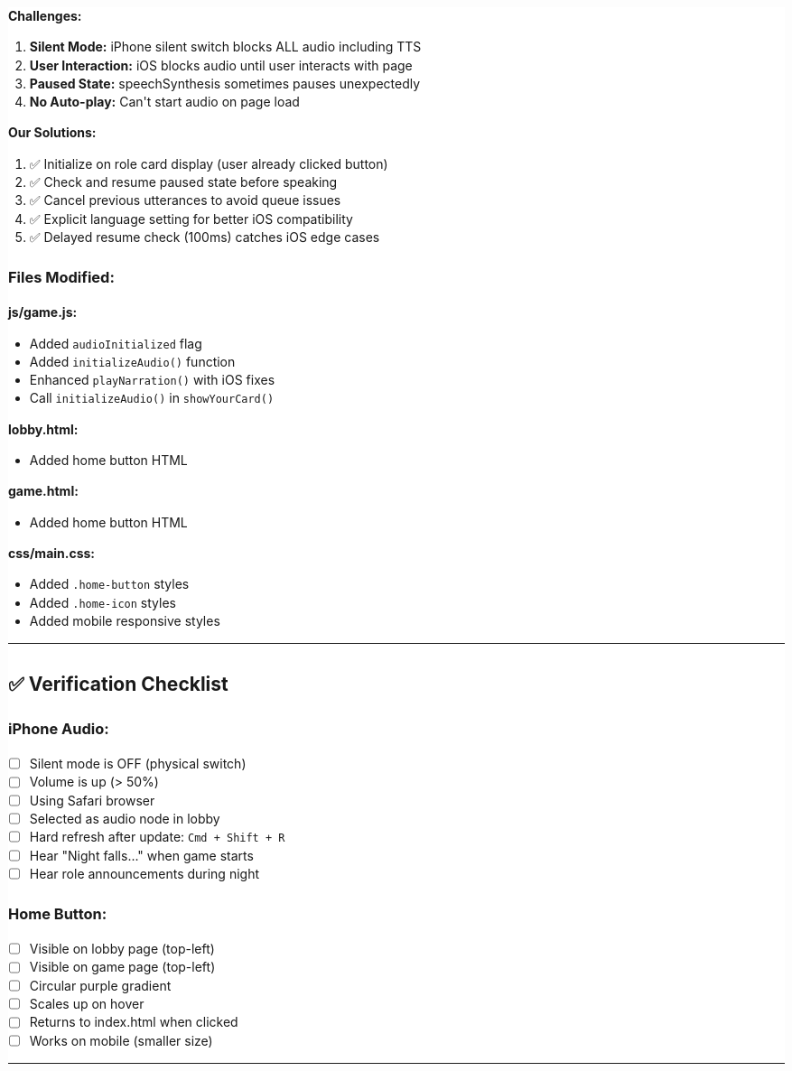 **Challenges:**
1. **Silent Mode:** iPhone silent switch blocks ALL audio including TTS
2. **User Interaction:** iOS blocks audio until user interacts with page
3. **Paused State:** speechSynthesis sometimes pauses unexpectedly
4. **No Auto-play:** Can't start audio on page load

**Our Solutions:**
1. ✅ Initialize on role card display (user already clicked button)
2. ✅ Check and resume paused state before speaking
3. ✅ Cancel previous utterances to avoid queue issues
4. ✅ Explicit language setting for better iOS compatibility
5. ✅ Delayed resume check (100ms) catches iOS edge cases

### Files Modified:

**js/game.js:**
- Added `audioInitialized` flag
- Added `initializeAudio()` function
- Enhanced `playNarration()` with iOS fixes
- Call `initializeAudio()` in `showYourCard()`

**lobby.html:**
- Added home button HTML

**game.html:**
- Added home button HTML

**css/main.css:**
- Added `.home-button` styles
- Added `.home-icon` styles
- Added mobile responsive styles

---

## ✅ Verification Checklist

### iPhone Audio:
- [ ] Silent mode is OFF (physical switch)
- [ ] Volume is up (> 50%)
- [ ] Using Safari browser
- [ ] Selected as audio node in lobby
- [ ] Hard refresh after update: `Cmd + Shift + R`
- [ ] Hear "Night falls..." when game starts
- [ ] Hear role announcements during night

### Home Button:
- [ ] Visible on lobby page (top-left)
- [ ] Visible on game page (top-left)
- [ ] Circular purple gradient
- [ ] Scales up on hover
- [ ] Returns to index.html when clicked
- [ ] Works on mobile (smaller size)

---